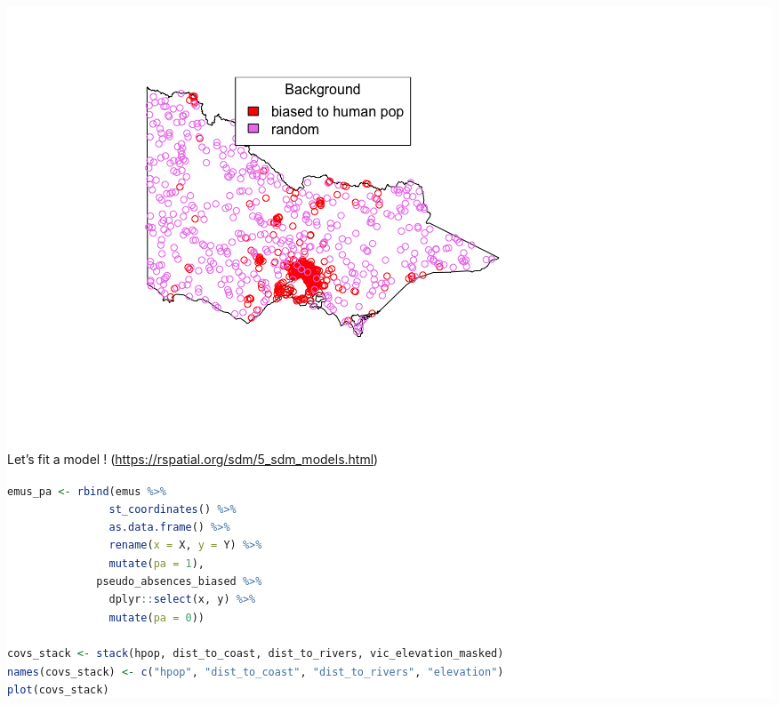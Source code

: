 ![](mapping_intro_files/figure-gfm/unnamed-chunk-13-1.png)

Let’s fit a model ! (<https://rspatial.org/sdm/5_sdm_models.html>)

``` r
emus_pa <- rbind(emus %>%
                st_coordinates() %>%
                as.data.frame() %>%
                rename(x = X, y = Y) %>%
                mutate(pa = 1),
              pseudo_absences_biased %>%
                dplyr::select(x, y) %>%
                mutate(pa = 0))

covs_stack <- stack(hpop, dist_to_coast, dist_to_rivers, vic_elevation_masked)
names(covs_stack) <- c("hpop", "dist_to_coast", "dist_to_rivers", "elevation")
plot(covs_stack)
```
